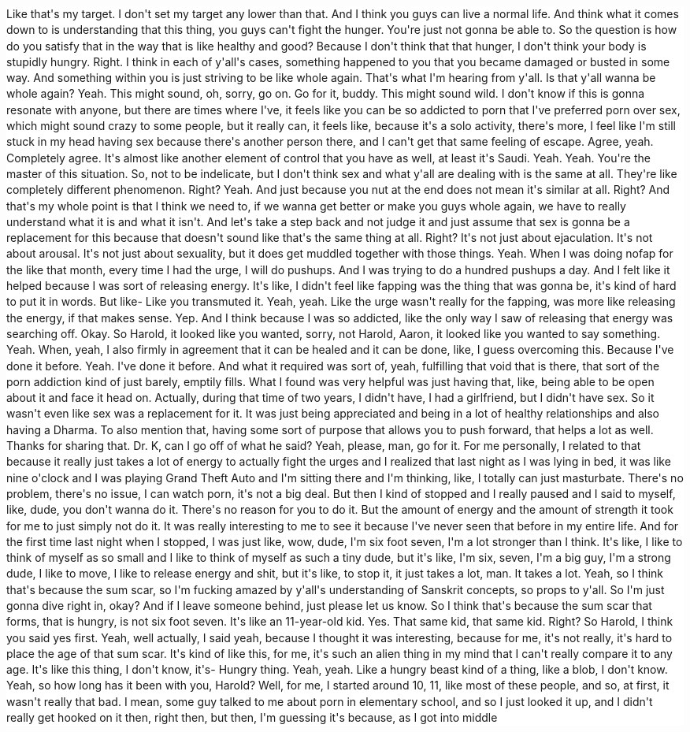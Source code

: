 Like that's my target. I don't set my target any lower than that. And I think you guys can live a normal life. And think what it comes down to is understanding that this thing, you guys can't fight the hunger. You're just not gonna be able to. So the question is how do you satisfy that in the way that is like healthy and good? Because I don't think that that hunger, I don't think your body is stupidly hungry. Right. I think in each of y'all's cases, something happened to you that you became damaged or busted in some way. And something within you is just striving to be like whole again. That's what I'm hearing from y'all. Is that y'all wanna be whole again? Yeah. This might sound, oh, sorry, go on. Go for it, buddy. This might sound wild. I don't know if this is gonna resonate with anyone, but there are times where I've, it feels like you can be so addicted to porn that I've preferred porn over sex, which might sound crazy to some people, but it really can, it feels like, because it's a solo activity, there's more, I feel like I'm still stuck in my head having sex because there's another person there, and I can't get that same feeling of escape. Agree, yeah. Completely agree. It's almost like another element of control that you have as well, at least it's Saudi. Yeah. Yeah. You're the master of this situation. So, not to be indelicate, but I don't think sex and what y'all are dealing with is the same at all. They're like completely different phenomenon. Right? Yeah. And just because you nut at the end does not mean it's similar at all. Right? And that's my whole point is that I think we need to, if we wanna get better or make you guys whole again, we have to really understand what it is and what it isn't. And let's take a step back and not judge it and just assume that sex is gonna be a replacement for this because that doesn't sound like that's the same thing at all. Right? It's not just about ejaculation. It's not about arousal. It's not just about sexuality, but it does get muddled together with those things. Yeah. When I was doing nofap for the like that month, every time I had the urge, I will do pushups. And I was trying to do a hundred pushups a day. And I felt like it helped because I was sort of releasing energy. It's like, I didn't feel like fapping was the thing that was gonna be, it's kind of hard to put it in words. But like- Like you transmuted it. Yeah, yeah. Like the urge wasn't really for the fapping, was more like releasing the energy, if that makes sense. Yep. And I think because I was so addicted, like the only way I saw of releasing that energy was searching off. Okay. So Harold, it looked like you wanted, sorry, not Harold, Aaron, it looked like you wanted to say something. Yeah. When, yeah, I also firmly in agreement that it can be healed and it can be done, like, I guess overcoming this. Because I've done it before. Yeah. I've done it before. And what it required was sort of, yeah, fulfilling that void that is there, that sort of the porn addiction kind of just barely, emptily fills. What I found was very helpful was just having that, like, being able to be open about it and face it head on. Actually, during that time of two years, I didn't have, I had a girlfriend, but I didn't have sex. So it wasn't even like sex was a replacement for it. It was just being appreciated and being in a lot of healthy relationships and also having a Dharma. To also mention that, having some sort of purpose that allows you to push forward, that helps a lot as well. Thanks for sharing that. Dr. K, can I go off of what he said? Yeah, please, man, go for it. For me personally, I related to that because it really just takes a lot of energy to actually fight the urges and I realized that last night as I was lying in bed, it was like nine o'clock and I was playing Grand Theft Auto and I'm sitting there and I'm thinking, like, I totally can just masturbate. There's no problem, there's no issue, I can watch porn, it's not a big deal. But then I kind of stopped and I really paused and I said to myself, like, dude, you don't wanna do it. There's no reason for you to do it. But the amount of energy and the amount of strength it took for me to just simply not do it. It was really interesting to me to see it because I've never seen that before in my entire life. And for the first time last night when I stopped, I was just like, wow, dude, I'm six foot seven, I'm a lot stronger than I think. It's like, I like to think of myself as so small and I like to think of myself as such a tiny dude, but it's like, I'm six, seven, I'm a big guy, I'm a strong dude, I like to move, I like to release energy and shit, but it's like, to stop it, it just takes a lot, man. It takes a lot. Yeah, so I think that's because the sum scar, so I'm fucking amazed by y'all's understanding of Sanskrit concepts, so props to y'all. So I'm just gonna dive right in, okay? And if I leave someone behind, just please let us know. So I think that's because the sum scar that forms, that is hungry, is not six foot seven. It's like an 11-year-old kid. Yes. That same kid, that same kid. Right? So Harold, I think you said yes first. Yeah, well actually, I said yeah, because I thought it was interesting, because for me, it's not really, it's hard to place the age of that sum scar. It's kind of like this, for me, it's such an alien thing in my mind that I can't really compare it to any age. It's like this thing, I don't know, it's- Hungry thing. Yeah, yeah. Like a hungry beast kind of a thing, like a blob, I don't know. Yeah, so how long has it been with you, Harold? Well, for me, I started around 10, 11, like most of these people, and so, at first, it wasn't really that bad. I mean, some guy talked to me about porn in elementary school, and so I just looked it up, and I didn't really get hooked on it then, right then, but then, I'm guessing it's because, as I got into middle